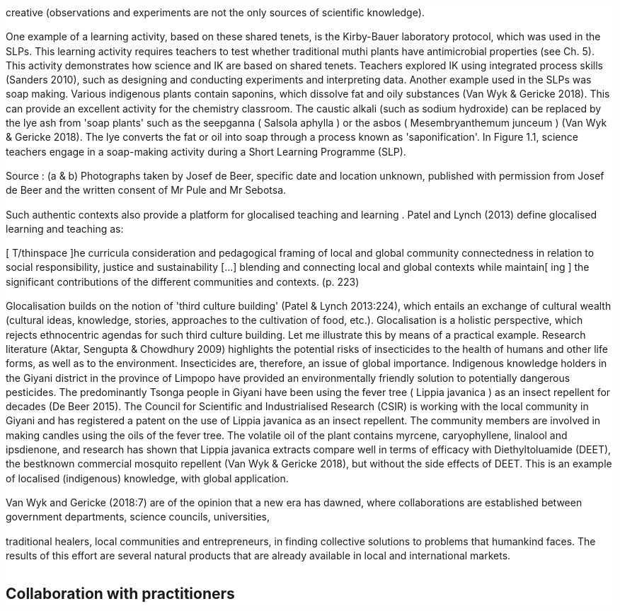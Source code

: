 creative (observations and experiments are not the only sources of scientific knowledge).

One example of a learning activity, based on these shared tenets, is the Kirby-Bauer laboratory protocol, which was used in  the  SLPs.  This  learning  activity  requires  teachers  to  test whether traditional muthi plants have antimicrobial properties (see Ch. 5). This activity demonstrates how science and IK are based on shared tenets. Teachers explored IK using integrated process skills (Sanders 2010), such as designing and conducting experiments and interpreting data. Another example used in the SLPs was soap making. Various indigenous plants contain saponins, which dissolve fat and oily substances (Van Wyk &amp; Gericke  2018).  This  can  provide  an  excellent  activity  for  the chemistry  classroom.  The  caustic  alkali  (such  as  sodium hydroxide) can be replaced by the lye ash from 'soap plants' such as the seepganna ( Salsola aphylla ) or the asbos ( Mesembryanthemum  junceum )  (Van  Wyk  &amp;  Gericke  2018). The  lye  converts  the  fat  or  oil  into  soap  through  a  process known as 'saponification'. In Figure 1.1, science teachers engage in a soap-making activity during a Short Learning Programme (SLP).

Source : (a &amp; b) Photographs taken by Josef de Beer, specific date and location unknown, published with permission from Josef de Beer and the written consent of Mr Pule and Mr Sebotsa.





Such authentic contexts also provide a platform for glocalised teaching and learning . Patel and Lynch (2013) define glocalised learning and teaching as:

[ T/thinspace ]he curricula consideration and pedagogical framing of local and global community connectedness in relation to social responsibility, justice  and  sustainability  […]  blending  and  connecting  local  and global contexts while maintain[ ing ]  the significant contributions of the different communities and contexts. (p. 223)

Glocalisation  builds  on  the  notion  of  'third  culture  building' (Patel &amp; Lynch 2013:224), which entails an exchange of cultural wealth  (cultural  ideas,  knowledge,  stories,  approaches  to  the cultivation  of  food,  etc.).  Glocalisation  is  a  holistic  perspective, which rejects ethnocentric agendas for such third culture building. Let me illustrate this by means of a practical example. Research literature  (Aktar,  Sengupta  &amp;  Chowdhury  2009)  highlights  the potential risks of insecticides to the health of humans and other life forms, as well as to the environment. Insecticides are, therefore, an issue of global importance. Indigenous knowledge holders in the Giyani district in the province of Limpopo have provided an environmentally friendly solution to potentially dangerous pesticides.  The  predominantly  Tsonga  people  in  Giyani  have been using the fever tree ( Lippia javanica ) as an insect repellent for  decades  (De  Beer  2015).  The  Council  for  Scientific  and Industrialised Research (CSIR) is working with the local community in Giyani and has registered a patent on the use of Lippia javanica as an insect repellent. The community members are involved in making candles using the oils of the fever tree. The volatile oil of the plant contains myrcene, caryophyllene, linalool and ipsdienone, and  research  has  shown  that Lippia  javanica extracts  compare well in terms of efficacy with Diethyltoluamide (DEET), the bestknown commercial mosquito repellent (Van Wyk &amp; Gericke 2018), but without the side effects of DEET. This is an example of localised (indigenous) knowledge, with global application.

Van  Wyk  and  Gericke  (2018:7)  are  of  the  opinion  that  a new  era  has  dawned,  where  collaborations  are  established between government departments, science councils, universities,

traditional  healers,  local  communities  and  entrepreneurs,  in finding  collective  solutions  to  problems  that  humankind  faces. The  results  of  this  effort  are  several  natural  products  that  are already available in local and international markets.

## Collaboration with practitioners
